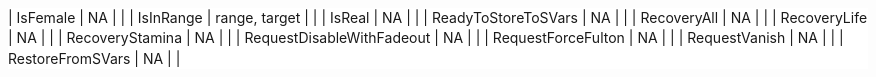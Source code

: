 | IsFemale                           | NA                                                                                                                                                                                                                                                                                                                                                                                                       |                                                                                         |
| IsInRange                          | range, target                                                                                                                                                                                                                                                                                                                                                                                            |                                                                                         |
| IsReal                             | NA                                                                                                                                                                                                                                                                                                                                                                                                       |                                                                                         |
| ReadyToStoreToSVars                | NA                                                                                                                                                                                                                                                                                                                                                                                                       |                                                                                         |
| RecoveryAll                        | NA                                                                                                                                                                                                                                                                                                                                                                                                       |                                                                                         |
| RecoveryLife                       | NA                                                                                                                                                                                                                                                                                                                                                                                                       |                                                                                         |
| RecoveryStamina                    | NA                                                                                                                                                                                                                                                                                                                                                                                                       |                                                                                         |
| RequestDisableWithFadeout          | NA                                                                                                                                                                                                                                                                                                                                                                                                       |                                                                                         |
| RequestForceFulton                 | NA                                                                                                                                                                                                                                                                                                                                                                                                       |                                                                                         |
| RequestVanish                      | NA                                                                                                                                                                                                                                                                                                                                                                                                       |                                                                                         |
| RestoreFromSVars                   | NA                                                                                                                                                                                                                                                                                                                                                                                                       |                                                                                         |